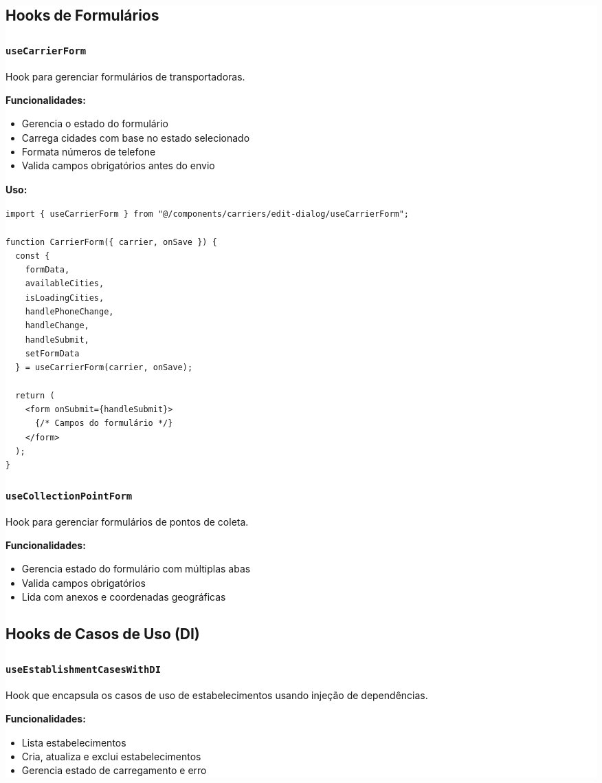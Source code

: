 ## Hooks de Formulários

### `useCarrierForm`

Hook para gerenciar formulários de transportadoras.

**Funcionalidades:**
- Gerencia o estado do formulário
- Carrega cidades com base no estado selecionado
- Formata números de telefone
- Valida campos obrigatórios antes do envio

**Uso:**
```tsx
import { useCarrierForm } from "@/components/carriers/edit-dialog/useCarrierForm";

function CarrierForm({ carrier, onSave }) {
  const {
    formData,
    availableCities,
    isLoadingCities,
    handlePhoneChange,
    handleChange,
    handleSubmit,
    setFormData
  } = useCarrierForm(carrier, onSave);
  
  return (
    <form onSubmit={handleSubmit}>
      {/* Campos do formulário */}
    </form>
  );
}
```

### `useCollectionPointForm`

Hook para gerenciar formulários de pontos de coleta.

**Funcionalidades:**
- Gerencia estado do formulário com múltiplas abas
- Valida campos obrigatórios
- Lida com anexos e coordenadas geográficas

## Hooks de Casos de Uso (DI)

### `useEstablishmentCasesWithDI`

Hook que encapsula os casos de uso de estabelecimentos usando injeção de dependências.

**Funcionalidades:**
- Lista estabelecimentos
- Cria, atualiza e exclui estabelecimentos
- Gerencia estado de carregamento e erro

